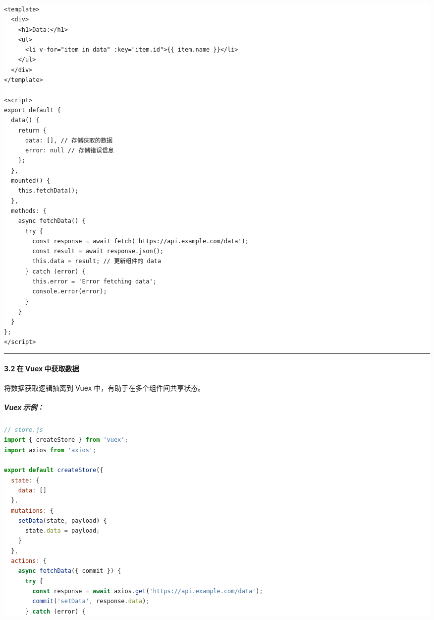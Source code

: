 ```vue
<template>
  <div>
    <h1>Data:</h1>
    <ul>
      <li v-for="item in data" :key="item.id">{{ item.name }}</li>
    </ul>
  </div>
</template>

<script>
export default {
  data() {
    return {
      data: [], // 存储获取的数据
      error: null // 存储错误信息
    };
  },
  mounted() {
    this.fetchData();
  },
  methods: {
    async fetchData() {
      try {
        const response = await fetch('https://api.example.com/data');
        const result = await response.json();
        this.data = result; // 更新组件的 data
      } catch (error) {
        this.error = 'Error fetching data';
        console.error(error);
      }
    }
  }
};
</script>
```

---

#### **3.2 在 Vuex 中获取数据**

将数据获取逻辑抽离到 Vuex 中，有助于在多个组件间共享状态。

##### **Vuex 示例：**

```javascript
// store.js
import { createStore } from 'vuex';
import axios from 'axios';

export default createStore({
  state: {
    data: []
  },
  mutations: {
    setData(state, payload) {
      state.data = payload;
    }
  },
  actions: {
    async fetchData({ commit }) {
      try {
        const response = await axios.get('https://api.example.com/data');
        commit('setData', response.data);
      } catch (error) {
```